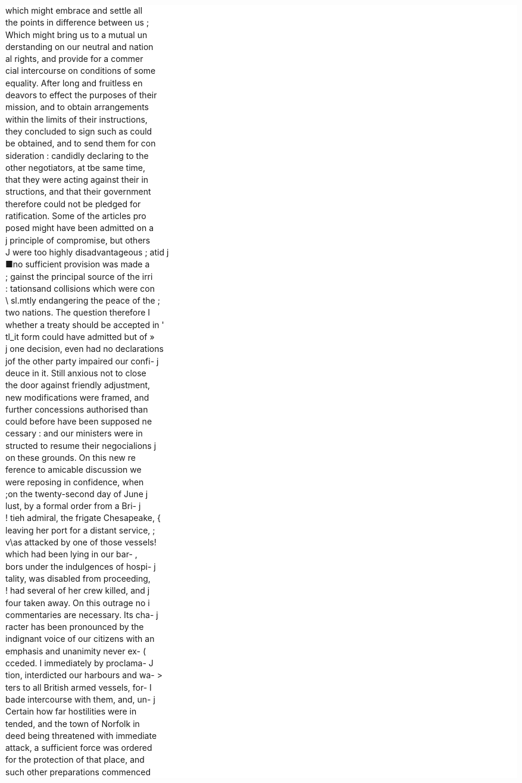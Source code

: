 which might embrace and settle all  
the points in difference between us ;  
Which might bring us to a mutual un­  
derstanding on our neutral and nation­  
al rights, and provide for a commer­  
cial intercourse on conditions of some  
equality. After long and fruitless en­  
deavors to effect the purposes of their  
mission, and to obtain arrangements  
within the limits of their instructions,  
they concluded to sign such as could  
be obtained, and to send them for con­  
sideration : candidly declaring to the  
other negotiators, at tbe same time,  
that they were acting against their in­  
structions, and that their government  
therefore could not be pledged for  
ratification. Some of the articles pro­  
posed might have been admitted on a  
j principle of compromise, but others  
J were too highly disadvantageous ; atid j  
■no sufficient provision was made a­  
; gainst the principal source of the irri­  
: tationsand collisions which were con­  
\ sl.mtly endangering the peace of the ;  
two nations. The question therefore I  
whether a treaty should be accepted in &#x27;  
tl_it form could have admitted but of »  
j one decision, even had no declarations  
jof the other party impaired our confi- j  
deuce in it. Still anxious not to close  
the door against friendly adjustment,  
new modifications were framed, and  
further concessions authorised than  
could before have been supposed ne­  
cessary : and our ministers were in­  
structed to resume their negocialions j  
on these grounds. On this new re­  
ference to amicable discussion we  
were reposing in confidence, when  
;on the twenty-second day of June j  
lust, by a formal order from a Bri- j  
! tieh admiral, the frigate Chesapeake, {  
leaving her port for a distant service, ;  
v\as attacked by one of those vessels!  
which had been lying in our bar- ,  
bors under the indulgences of hospi- j  
tality, was disabled from proceeding,  
! had several of her crew killed, and j  
four taken away. On this outrage no i  
commentaries are necessary. Its cha- j  
racter has been pronounced by the  
indignant voice of our citizens with an  
emphasis and unanimity never ex- (  
cceded. I immediately by proclama- J  
tion, interdicted our harbours and wa- &gt;  
ters to all British armed vessels, for- I  
bade intercourse with them, and, un- j  
Certain how far hostilities were in­  
tended, and the town of Norfolk in­  
deed being threatened with immediate  
attack, a sufficient force was ordered  
for the protection of that place, and  
such other preparations commenced  